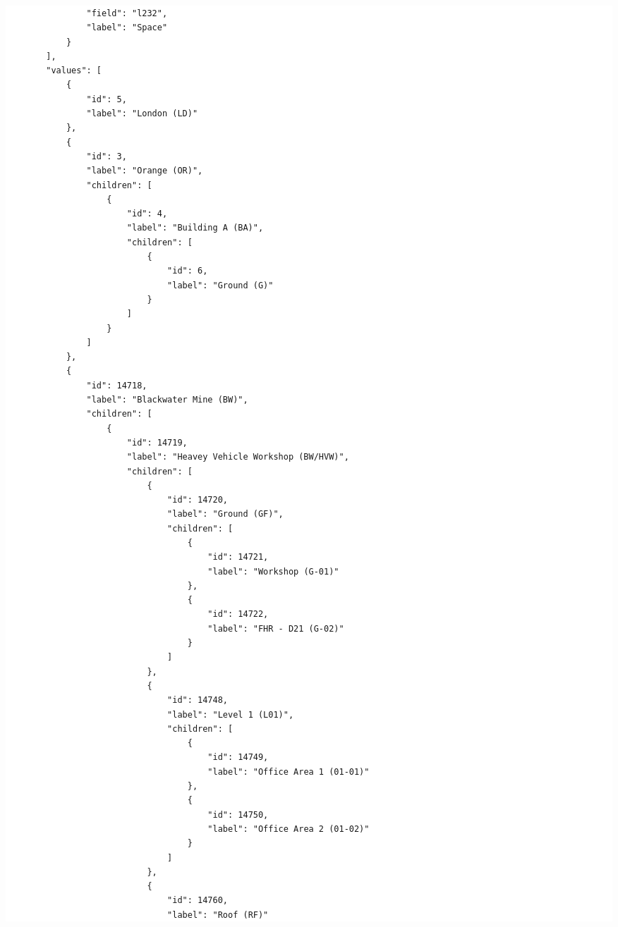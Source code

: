                     "field": "l232",
                    "label": "Space"
                }
            ],
            "values": [
                {
                    "id": 5,
                    "label": "London (LD)"
                },
                {
                    "id": 3,
                    "label": "Orange (OR)",
                    "children": [
                        {
                            "id": 4,
                            "label": "Building A (BA)",
                            "children": [
                                {
                                    "id": 6,
                                    "label": "Ground (G)"
                                }
                            ]
                        }
                    ]
                },
                {
                    "id": 14718,
                    "label": "Blackwater Mine (BW)",
                    "children": [
                        {
                            "id": 14719,
                            "label": "Heavey Vehicle Workshop (BW/HVW)",
                            "children": [
                                {
                                    "id": 14720,
                                    "label": "Ground (GF)",
                                    "children": [
                                        {
                                            "id": 14721,
                                            "label": "Workshop (G-01)"
                                        },
                                        {
                                            "id": 14722,
                                            "label": "FHR - D21 (G-02)"
                                        }
                                    ]
                                },
                                {
                                    "id": 14748,
                                    "label": "Level 1 (L01)",
                                    "children": [
                                        {
                                            "id": 14749,
                                            "label": "Office Area 1 (01-01)"
                                        },
                                        {
                                            "id": 14750,
                                            "label": "Office Area 2 (01-02)"
                                        }
                                    ]
                                },
                                {
                                    "id": 14760,
                                    "label": "Roof (RF)"